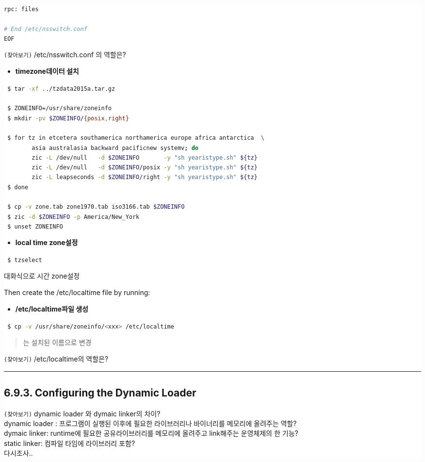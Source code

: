 ````````````````````sh  
rpc: files  
  
# End /etc/nsswitch.conf  
EOF  
````````````````````  
``(찾아보기)`` /etc/nsswitch.conf 의 역할은?  
  
  
  
- __timezone데이터 설치__    
  
````````````````````sh  
 $ tar -xf ../tzdata2015a.tar.gz  
  
 $ ZONEINFO=/usr/share/zoneinfo  
 $ mkdir -pv $ZONEINFO/{posix,right}  
  
 $ for tz in etcetera southamerica northamerica europe africa antarctica  \  
	    asia australasia backward pacificnew systemv; do  
	    zic -L /dev/null   -d $ZONEINFO       -y "sh yearistype.sh" ${tz}  
	    zic -L /dev/null   -d $ZONEINFO/posix -y "sh yearistype.sh" ${tz}  
	    zic -L leapseconds -d $ZONEINFO/right -y "sh yearistype.sh" ${tz}  
 $ done  
  
 $ cp -v zone.tab zone1970.tab iso3166.tab $ZONEINFO  
 $ zic -d $ZONEINFO -p America/New_York  
 $ unset ZONEINFO  
````````````````````  
  
  
  
- __local time zone설정__    
  
````````````````````sh  
 $ tzselect  
````````````````````  
대화식으로 시간 zone설정  
  
Then create the /etc/localtime file by running:  
  
- __/etc/localtime파일 생성__    
  
````````````````````sh  
 $ cp -v /usr/share/zoneinfo/<xxx> /etc/localtime  
````````````````````  
> <xxx> 는 설치된 이름으로 변경    
  
``(찾아보기)`` /etc/localtime의 역할은?  
  
  
  
  
  
--------------------  
## 6.9.3. Configuring the Dynamic Loader  
  
  
``(찾아보기)`` dynamic loader 와 dymaic linker의 차이?  
 dynamic loader : 프로그램이 실행된 이후에 필요한  라이브러리나 바이너리를 메모리에 올려주는 역할?  
 dymaic linker: runtime에 필요한 공유라이브러리를 메모리에 올려주고 link해주는 운영체제의 한 기능?  
 static linker: 컴파일 타임에 라이브러리 포함?  
 다시조사..  
  
